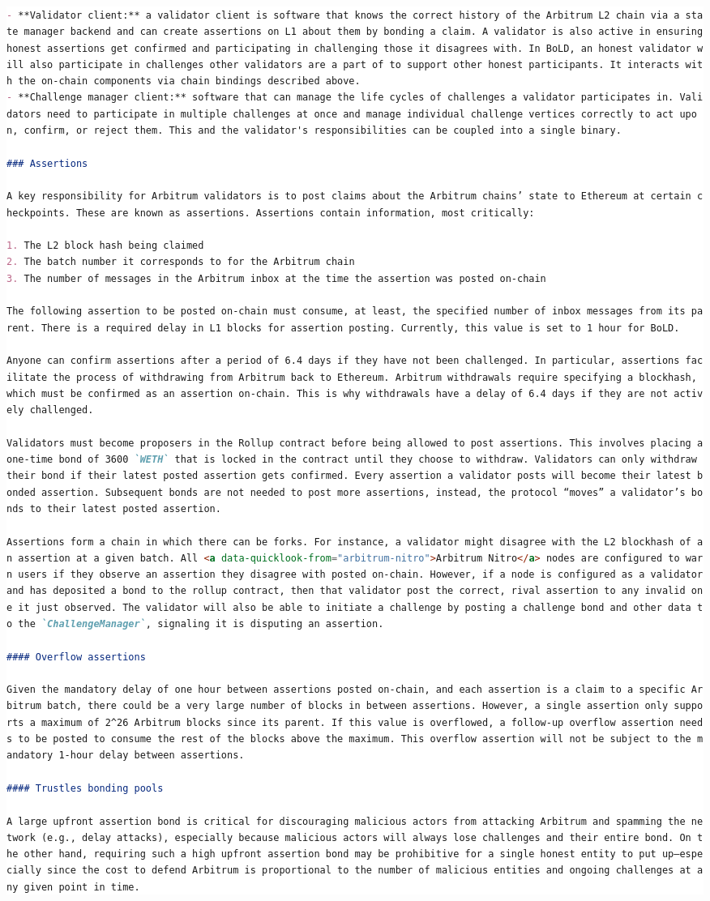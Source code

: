 ```markdown
- **Validator client:** a validator client is software that knows the correct history of the Arbitrum L2 chain via a state manager backend and can create assertions on L1 about them by bonding a claim. A validator is also active in ensuring honest assertions get confirmed and participating in challenging those it disagrees with. In BoLD, an honest validator will also participate in challenges other validators are a part of to support other honest participants. It interacts with the on-chain components via chain bindings described above.
- **Challenge manager client:** software that can manage the life cycles of challenges a validator participates in. Validators need to participate in multiple challenges at once and manage individual challenge vertices correctly to act upon, confirm, or reject them. This and the validator's responsibilities can be coupled into a single binary.

### Assertions

A key responsibility for Arbitrum validators is to post claims about the Arbitrum chains’ state to Ethereum at certain checkpoints. These are known as assertions. Assertions contain information, most critically:

1. The L2 block hash being claimed
2. The batch number it corresponds to for the Arbitrum chain
3. The number of messages in the Arbitrum inbox at the time the assertion was posted on-chain

The following assertion to be posted on-chain must consume, at least, the specified number of inbox messages from its parent. There is a required delay in L1 blocks for assertion posting. Currently, this value is set to 1 hour for BoLD.

Anyone can confirm assertions after a period of 6.4 days if they have not been challenged. In particular, assertions facilitate the process of withdrawing from Arbitrum back to Ethereum. Arbitrum withdrawals require specifying a blockhash, which must be confirmed as an assertion on-chain. This is why withdrawals have a delay of 6.4 days if they are not actively challenged.

Validators must become proposers in the Rollup contract before being allowed to post assertions. This involves placing a one-time bond of 3600 `WETH` that is locked in the contract until they choose to withdraw. Validators can only withdraw their bond if their latest posted assertion gets confirmed. Every assertion a validator posts will become their latest bonded assertion. Subsequent bonds are not needed to post more assertions, instead, the protocol “moves” a validator’s bonds to their latest posted assertion.

Assertions form a chain in which there can be forks. For instance, a validator might disagree with the L2 blockhash of an assertion at a given batch. All <a data-quicklook-from="arbitrum-nitro">Arbitrum Nitro</a> nodes are configured to warn users if they observe an assertion they disagree with posted on-chain. However, if a node is configured as a validator and has deposited a bond to the rollup contract, then that validator post the correct, rival assertion to any invalid one it just observed. The validator will also be able to initiate a challenge by posting a challenge bond and other data to the `ChallengeManager`, signaling it is disputing an assertion.

#### Overflow assertions

Given the mandatory delay of one hour between assertions posted on-chain, and each assertion is a claim to a specific Arbitrum batch, there could be a very large number of blocks in between assertions. However, a single assertion only supports a maximum of 2^26 Arbitrum blocks since its parent. If this value is overflowed, a follow-up overflow assertion needs to be posted to consume the rest of the blocks above the maximum. This overflow assertion will not be subject to the mandatory 1-hour delay between assertions.

#### Trustles bonding pools

A large upfront assertion bond is critical for discouraging malicious actors from attacking Arbitrum and spamming the network (e.g., delay attacks), especially because malicious actors will always lose challenges and their entire bond. On the other hand, requiring such a high upfront assertion bond may be prohibitive for a single honest entity to put up—especially since the cost to defend Arbitrum is proportional to the number of malicious entities and ongoing challenges at any given point in time.

```